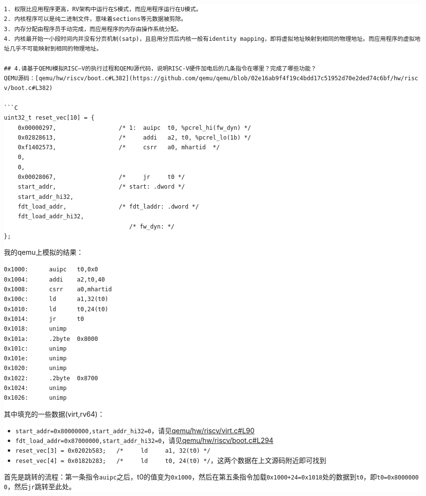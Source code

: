 ```
1. 权限比应用程序更高，RV架构中运行在S模式，而应用程序运行在U模式。
2. 内核程序可以是纯二进制文件，意味着sections等元数据被剪除。
3. 内存分配由程序员手动完成，而应用程序的内存由操作系统分配。
4. 内核最开始一小段时间内并没有分页机制(satp)，且启用分页后内核一般有identity mapping，即将虚拟地址映射到相同的物理地址。而应用程序的虚拟地址几乎不可能映射到相同的物理地址。

## 4.请基于QEMU模拟RISC—V的执行过程和QEMU源代码，说明RISC-V硬件加电后的几条指令在哪里？完成了哪些功能？
QEMU源码：[qemu/hw/riscv/boot.c#L382](https://github.com/qemu/qemu/blob/02e16ab9f4f19c4bdd17c51952d70e2ded74c6bf/hw/riscv/boot.c#L382)

```C
uint32_t reset_vec[10] = {
    0x00000297,                  /* 1:  auipc  t0, %pcrel_hi(fw_dyn) */
    0x02828613,                  /*     addi   a2, t0, %pcrel_lo(1b) */
    0xf1402573,                  /*     csrr   a0, mhartid  */
    0,
    0,
    0x00028067,                  /*     jr     t0 */
    start_addr,                  /* start: .dword */
    start_addr_hi32,
    fdt_load_addr,               /* fdt_laddr: .dword */
    fdt_load_addr_hi32,
                                    /* fw_dyn: */
};
```

我的qemu上模拟的结果：

```
0x1000:      auipc   t0,0x0
0x1004:      addi    a2,t0,40
0x1008:      csrr    a0,mhartid
0x100c:      ld      a1,32(t0)
0x1010:      ld      t0,24(t0)
0x1014:      jr      t0
0x1018:      unimp
0x101a:      .2byte  0x8000
0x101c:      unimp
0x101e:      unimp
0x1020:      unimp
0x1022:      .2byte  0x8700
0x1024:      unimp
0x1026:      unimp
```

其中填充的一些数据(virt,rv64)：
* `start_addr=0x80000000,start_addr_hi32=0`，请见[qemu/hw/riscv/virt.c#L90](https://github.com/qemu/qemu/blob/02e16ab9f4f19c4bdd17c51952d70e2ded74c6bf/hw/riscv/virt.c#L90)
* `fdt_load_addr=0x87000000,start_addr_hi32=0`，请见[qemu/hw/riscv/boot.c#L294](https://github.com/qemu/qemu/blob/02e16ab9f4f19c4bdd17c51952d70e2ded74c6bf/hw/riscv/boot.c#L294)
* `reset_vec[3] = 0x0202b583;   /*     ld     a1, 32(t0) */`
* `reset_vec[4] = 0x0182b283;   /*     ld     t0, 24(t0) */`，这两个数据在上文源码附近即可找到

首先是跳转的流程：第一条指令`auipc`之后，t0的值变为`0x1000`，然后在第五条指令加载`0x1000+24=0x1018`处的数据到`t0`，即`t0=0x80000000`，然后`jr`跳转至此处。

